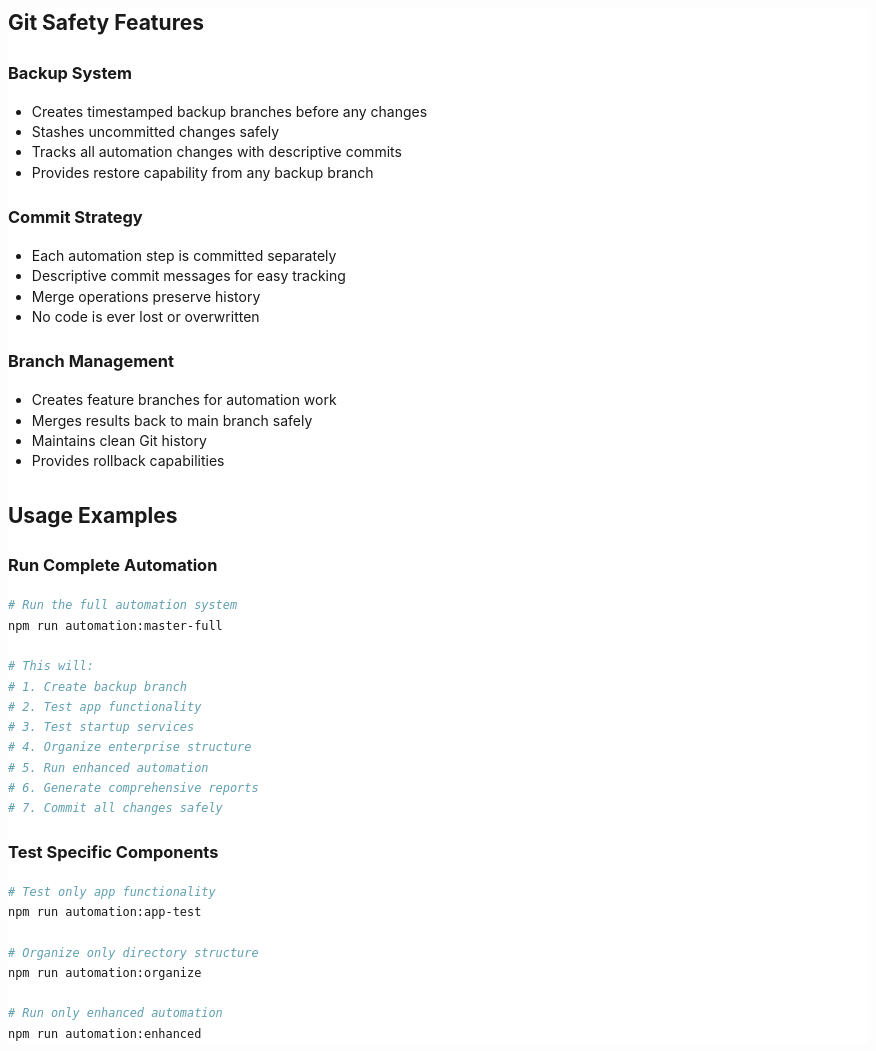 ## Git Safety Features

### Backup System
- Creates timestamped backup branches before any changes
- Stashes uncommitted changes safely
- Tracks all automation changes with descriptive commits
- Provides restore capability from any backup branch

### Commit Strategy
- Each automation step is committed separately
- Descriptive commit messages for easy tracking
- Merge operations preserve history
- No code is ever lost or overwritten

### Branch Management
- Creates feature branches for automation work
- Merges results back to main branch safely
- Maintains clean Git history
- Provides rollback capabilities

## Usage Examples

### Run Complete Automation
```bash
# Run the full automation system
npm run automation:master-full

# This will:
# 1. Create backup branch
# 2. Test app functionality
# 3. Test startup services
# 4. Organize enterprise structure
# 5. Run enhanced automation
# 6. Generate comprehensive reports
# 7. Commit all changes safely
```

### Test Specific Components
```bash
# Test only app functionality
npm run automation:app-test

# Organize only directory structure
npm run automation:organize

# Run only enhanced automation
npm run automation:enhanced
```
